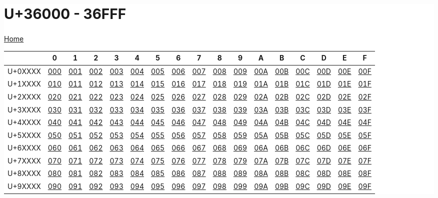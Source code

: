 # U+36000 - 36FFF

[Home](../../index.md)

|          | 0                           | 1                           | 2                           | 3                           | 4                           | 5                           | 6                           | 7                           | 8                           | 9                           | A                           | B                           | C                           | D                           | E                           | F                           |
| -------: | --------------------------- | --------------------------- | --------------------------- | --------------------------- | --------------------------- | --------------------------- | --------------------------- | --------------------------- | --------------------------- | --------------------------- | --------------------------- | --------------------------- | --------------------------- | --------------------------- | --------------------------- | --------------------------- |
|  U+0XXXX | [000](./U+000000-000FFF.md) | [001](./U+001000-001FFF.md) | [002](./U+002000-002FFF.md) | [003](./U+003000-003FFF.md) | [004](./U+004000-004FFF.md) | [005](./U+005000-005FFF.md) | [006](./U+006000-006FFF.md) | [007](./U+007000-007FFF.md) | [008](./U+008000-008FFF.md) | [009](./U+009000-009FFF.md) | [00A](./U+00A000-00AFFF.md) | [00B](./U+00B000-00BFFF.md) | [00C](./U+00C000-00CFFF.md) | [00D](./U+00D000-00DFFF.md) | [00E](./U+00E000-00EFFF.md) | [00F](./U+00F000-00FFFF.md) |
|  U+1XXXX | [010](./U+010000-010FFF.md) | [011](./U+011000-011FFF.md) | [012](./U+012000-012FFF.md) | [013](./U+013000-013FFF.md) | [014](./U+014000-014FFF.md) | [015](./U+015000-015FFF.md) | [016](./U+016000-016FFF.md) | [017](./U+017000-017FFF.md) | [018](./U+018000-018FFF.md) | [019](./U+019000-019FFF.md) | [01A](./U+01A000-01AFFF.md) | [01B](./U+01B000-01BFFF.md) | [01C](./U+01C000-01CFFF.md) | [01D](./U+01D000-01DFFF.md) | [01E](./U+01E000-01EFFF.md) | [01F](./U+01F000-01FFFF.md) |
|  U+2XXXX | [020](./U+020000-020FFF.md) | [021](./U+021000-021FFF.md) | [022](./U+022000-022FFF.md) | [023](./U+023000-023FFF.md) | [024](./U+024000-024FFF.md) | [025](./U+025000-025FFF.md) | [026](./U+026000-026FFF.md) | [027](./U+027000-027FFF.md) | [028](./U+028000-028FFF.md) | [029](./U+029000-029FFF.md) | [02A](./U+02A000-02AFFF.md) | [02B](./U+02B000-02BFFF.md) | [02C](./U+02C000-02CFFF.md) | [02D](./U+02D000-02DFFF.md) | [02E](./U+02E000-02EFFF.md) | [02F](./U+02F000-02FFFF.md) |
|  U+3XXXX | [030](./U+030000-030FFF.md) | [031](./U+031000-031FFF.md) | [032](./U+032000-032FFF.md) | [033](./U+033000-033FFF.md) | [034](./U+034000-034FFF.md) | [035](./U+035000-035FFF.md) | [036](./U+036000-036FFF.md) | [037](./U+037000-037FFF.md) | [038](./U+038000-038FFF.md) | [039](./U+039000-039FFF.md) | [03A](./U+03A000-03AFFF.md) | [03B](./U+03B000-03BFFF.md) | [03C](./U+03C000-03CFFF.md) | [03D](./U+03D000-03DFFF.md) | [03E](./U+03E000-03EFFF.md) | [03F](./U+03F000-03FFFF.md) |
|  U+4XXXX | [040](./U+040000-040FFF.md) | [041](./U+041000-041FFF.md) | [042](./U+042000-042FFF.md) | [043](./U+043000-043FFF.md) | [044](./U+044000-044FFF.md) | [045](./U+045000-045FFF.md) | [046](./U+046000-046FFF.md) | [047](./U+047000-047FFF.md) | [048](./U+048000-048FFF.md) | [049](./U+049000-049FFF.md) | [04A](./U+04A000-04AFFF.md) | [04B](./U+04B000-04BFFF.md) | [04C](./U+04C000-04CFFF.md) | [04D](./U+04D000-04DFFF.md) | [04E](./U+04E000-04EFFF.md) | [04F](./U+04F000-04FFFF.md) |
|  U+5XXXX | [050](./U+050000-050FFF.md) | [051](./U+051000-051FFF.md) | [052](./U+052000-052FFF.md) | [053](./U+053000-053FFF.md) | [054](./U+054000-054FFF.md) | [055](./U+055000-055FFF.md) | [056](./U+056000-056FFF.md) | [057](./U+057000-057FFF.md) | [058](./U+058000-058FFF.md) | [059](./U+059000-059FFF.md) | [05A](./U+05A000-05AFFF.md) | [05B](./U+05B000-05BFFF.md) | [05C](./U+05C000-05CFFF.md) | [05D](./U+05D000-05DFFF.md) | [05E](./U+05E000-05EFFF.md) | [05F](./U+05F000-05FFFF.md) |
|  U+6XXXX | [060](./U+060000-060FFF.md) | [061](./U+061000-061FFF.md) | [062](./U+062000-062FFF.md) | [063](./U+063000-063FFF.md) | [064](./U+064000-064FFF.md) | [065](./U+065000-065FFF.md) | [066](./U+066000-066FFF.md) | [067](./U+067000-067FFF.md) | [068](./U+068000-068FFF.md) | [069](./U+069000-069FFF.md) | [06A](./U+06A000-06AFFF.md) | [06B](./U+06B000-06BFFF.md) | [06C](./U+06C000-06CFFF.md) | [06D](./U+06D000-06DFFF.md) | [06E](./U+06E000-06EFFF.md) | [06F](./U+06F000-06FFFF.md) |
|  U+7XXXX | [070](./U+070000-070FFF.md) | [071](./U+071000-071FFF.md) | [072](./U+072000-072FFF.md) | [073](./U+073000-073FFF.md) | [074](./U+074000-074FFF.md) | [075](./U+075000-075FFF.md) | [076](./U+076000-076FFF.md) | [077](./U+077000-077FFF.md) | [078](./U+078000-078FFF.md) | [079](./U+079000-079FFF.md) | [07A](./U+07A000-07AFFF.md) | [07B](./U+07B000-07BFFF.md) | [07C](./U+07C000-07CFFF.md) | [07D](./U+07D000-07DFFF.md) | [07E](./U+07E000-07EFFF.md) | [07F](./U+07F000-07FFFF.md) |
|  U+8XXXX | [080](./U+080000-080FFF.md) | [081](./U+081000-081FFF.md) | [082](./U+082000-082FFF.md) | [083](./U+083000-083FFF.md) | [084](./U+084000-084FFF.md) | [085](./U+085000-085FFF.md) | [086](./U+086000-086FFF.md) | [087](./U+087000-087FFF.md) | [088](./U+088000-088FFF.md) | [089](./U+089000-089FFF.md) | [08A](./U+08A000-08AFFF.md) | [08B](./U+08B000-08BFFF.md) | [08C](./U+08C000-08CFFF.md) | [08D](./U+08D000-08DFFF.md) | [08E](./U+08E000-08EFFF.md) | [08F](./U+08F000-08FFFF.md) |
|  U+9XXXX | [090](./U+090000-090FFF.md) | [091](./U+091000-091FFF.md) | [092](./U+092000-092FFF.md) | [093](./U+093000-093FFF.md) | [094](./U+094000-094FFF.md) | [095](./U+095000-095FFF.md) | [096](./U+096000-096FFF.md) | [097](./U+097000-097FFF.md) | [098](./U+098000-098FFF.md) | [099](./U+099000-099FFF.md) | [09A](./U+09A000-09AFFF.md) | [09B](./U+09B000-09BFFF.md) | [09C](./U+09C000-09CFFF.md) | [09D](./U+09D000-09DFFF.md) | [09E](./U+09E000-09EFFF.md) | [09F](./U+09F000-09FFFF.md) |